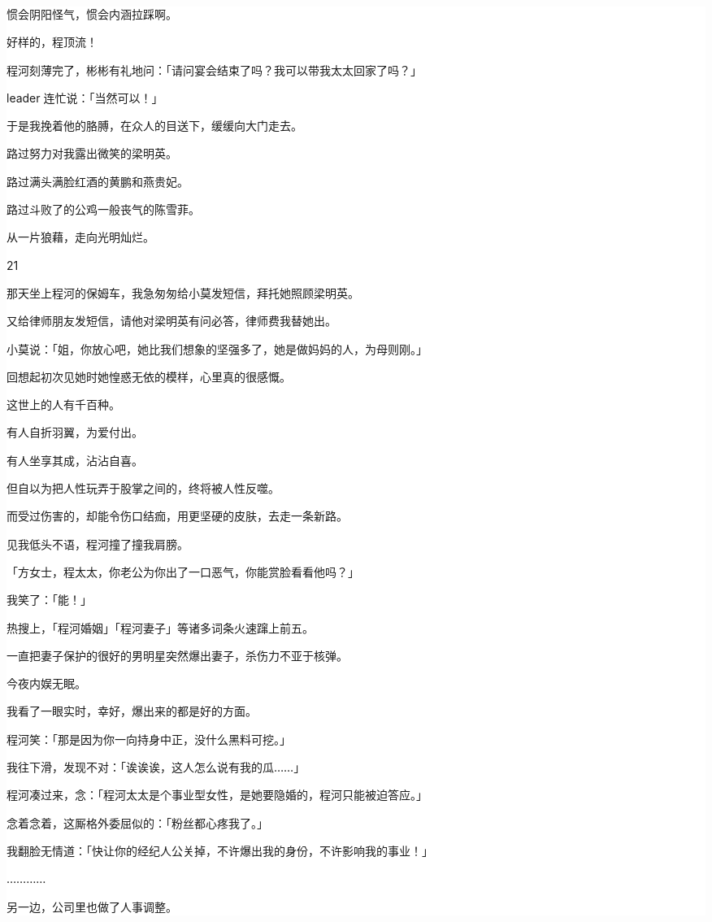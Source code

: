 惯会阴阳怪气，惯会内涵拉踩啊。

好样的，程顶流！

程河刻薄完了，彬彬有礼地问：「请问宴会结束了吗？我可以带我太太回家了吗？」

leader 连忙说：「当然可以！」

于是我挽着他的胳膊，在众人的目送下，缓缓向大门走去。

路过努力对我露出微笑的梁明英。

路过满头满脸红酒的黄鹏和燕贵妃。

路过斗败了的公鸡一般丧气的陈雪菲。

从一片狼藉，走向光明灿烂。

21

那天坐上程河的保姆车，我急匆匆给小莫发短信，拜托她照顾梁明英。

又给律师朋友发短信，请他对梁明英有问必答，律师费我替她出。

小莫说：「姐，你放心吧，她比我们想象的坚强多了，她是做妈妈的人，为母则刚。」

回想起初次见她时她惶惑无依的模样，心里真的很感慨。

这世上的人有千百种。

有人自折羽翼，为爱付出。

有人坐享其成，沾沾自喜。

但自以为把人性玩弄于股掌之间的，终将被人性反噬。

而受过伤害的，却能令伤口结痂，用更坚硬的皮肤，去走一条新路。

见我低头不语，程河撞了撞我肩膀。

「方女士，程太太，你老公为你出了一口恶气，你能赏脸看看他吗？」

我笑了：「能！」

热搜上，「程河婚姻」「程河妻子」等诸多词条火速蹿上前五。

一直把妻子保护的很好的男明星突然爆出妻子，杀伤力不亚于核弹。

今夜内娱无眠。

我看了一眼实时，幸好，爆出来的都是好的方面。

程河笑：「那是因为你一向持身中正，没什么黑料可挖。」

我往下滑，发现不对：「诶诶诶，这人怎么说有我的瓜……」

程河凑过来，念：「程河太太是个事业型女性，是她要隐婚的，程河只能被迫答应。」

念着念着，这厮格外委屈似的：「粉丝都心疼我了。」

我翻脸无情道：「快让你的经纪人公关掉，不许爆出我的身份，不许影响我的事业！」

…………

另一边，公司里也做了人事调整。
